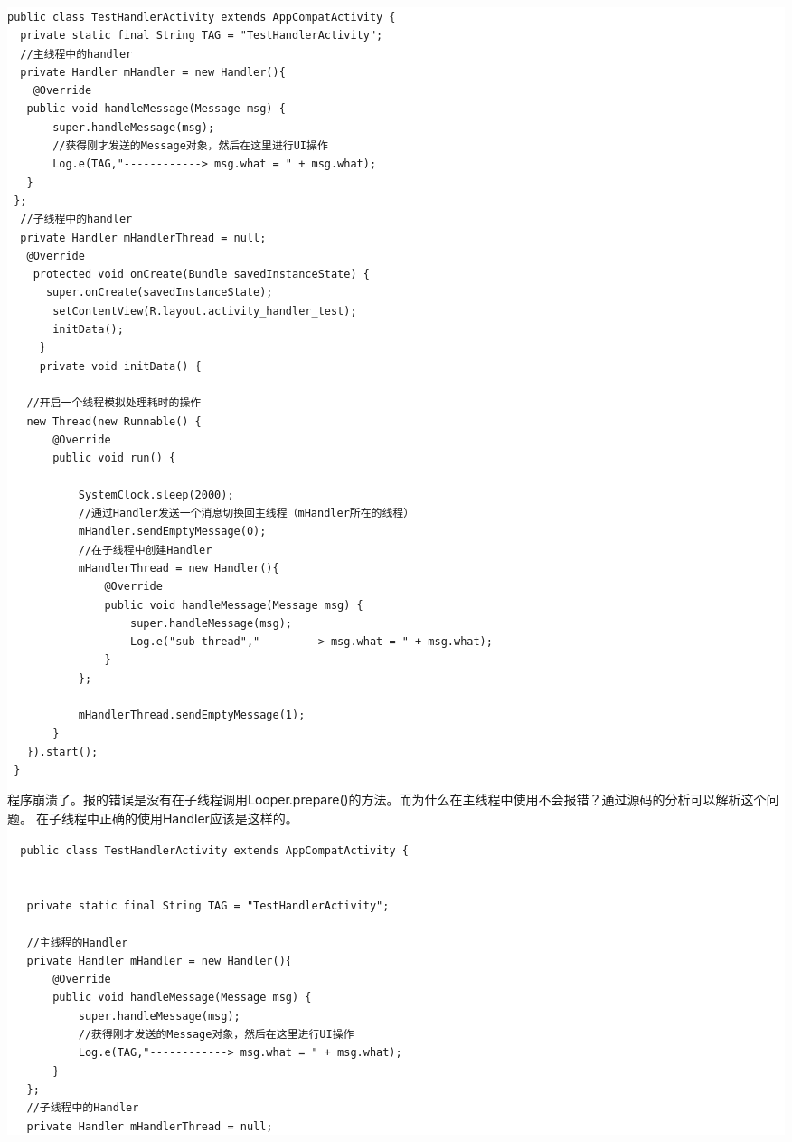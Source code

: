
    public class TestHandlerActivity extends AppCompatActivity {
      private static final String TAG = "TestHandlerActivity";
      //主线程中的handler
      private Handler mHandler = new Handler(){
        @Override
       public void handleMessage(Message msg) {
           super.handleMessage(msg);
           //获得刚才发送的Message对象，然后在这里进行UI操作
           Log.e(TAG,"------------> msg.what = " + msg.what);
       }
     };
      //子线程中的handler
      private Handler mHandlerThread = null;
       @Override
        protected void onCreate(Bundle savedInstanceState) {
          super.onCreate(savedInstanceState);
           setContentView(R.layout.activity_handler_test);
           initData();
         }
         private void initData() {

       //开启一个线程模拟处理耗时的操作
       new Thread(new Runnable() {
           @Override
           public void run() {

               SystemClock.sleep(2000);
               //通过Handler发送一个消息切换回主线程（mHandler所在的线程）
               mHandler.sendEmptyMessage(0);
               //在子线程中创建Handler
               mHandlerThread = new Handler(){
                   @Override
                   public void handleMessage(Message msg) {
                       super.handleMessage(msg);
                       Log.e("sub thread","---------> msg.what = " + msg.what);
                   }
               };

               mHandlerThread.sendEmptyMessage(1);
           }
       }).start();
     }

程序崩溃了。报的错误是没有在子线程调用Looper.prepare()的方法。而为什么在主线程中使用不会报错？通过源码的分析可以解析这个问题。
在子线程中正确的使用Handler应该是这样的。

      public class TestHandlerActivity extends AppCompatActivity {


       private static final String TAG = "TestHandlerActivity";

       //主线程的Handler
       private Handler mHandler = new Handler(){
           @Override
           public void handleMessage(Message msg) {
               super.handleMessage(msg);
               //获得刚才发送的Message对象，然后在这里进行UI操作
               Log.e(TAG,"------------> msg.what = " + msg.what);
           }
       };
       //子线程中的Handler
       private Handler mHandlerThread = null;
